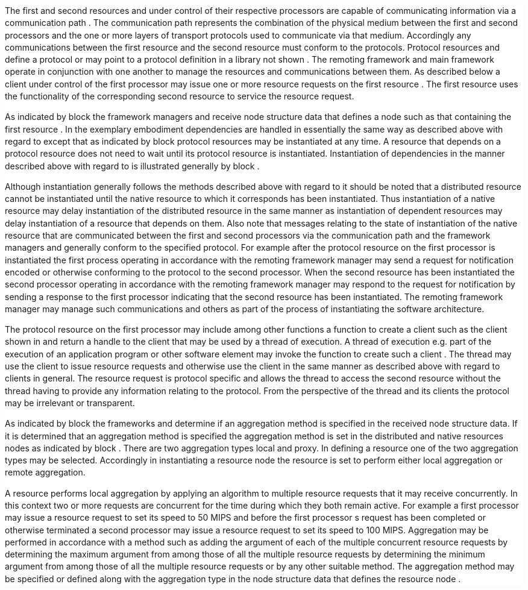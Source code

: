The first and second resources and under control of their respective processors are capable of communicating information via a communication path . The communication path represents the combination of the physical medium between the first and second processors and the one or more layers of transport protocols used to communicate via that medium. Accordingly any communications between the first resource and the second resource must conform to the protocols. Protocol resources and define a protocol or may point to a protocol definition in a library not shown . The remoting framework and main framework operate in conjunction with one another to manage the resources and communications between them. As described below a client under control of the first processor may issue one or more resource requests on the first resource . The first resource uses the functionality of the corresponding second resource to service the resource request.

As indicated by block the framework managers and receive node structure data that defines a node such as that containing the first resource . In the exemplary embodiment dependencies are handled in essentially the same way as described above with regard to except that as indicated by block protocol resources may be instantiated at any time. A resource that depends on a protocol resource does not need to wait until its protocol resource is instantiated. Instantiation of dependencies in the manner described above with regard to is illustrated generally by block .

Although instantiation generally follows the methods described above with regard to it should be noted that a distributed resource cannot be instantiated until the native resource to which it corresponds has been instantiated. Thus instantiation of a native resource may delay instantiation of the distributed resource in the same manner as instantiation of dependent resources may delay instantiation of a resource that depends on them. Also note that messages relating to the state of instantiation of the native resource that are communicated between the first and second processors via the communication path and the framework managers and generally conform to the specified protocol. For example after the protocol resource on the first processor is instantiated the first process operating in accordance with the remoting framework manager may send a request for notification encoded or otherwise conforming to the protocol to the second processor. When the second resource has been instantiated the second processor operating in accordance with the remoting framework manager may respond to the request for notification by sending a response to the first processor indicating that the second resource has been instantiated. The remoting framework manager may manage such communications and others as part of the process of instantiating the software architecture.

The protocol resource on the first processor may include among other functions a function to create a client such as the client shown in and return a handle to the client that may be used by a thread of execution. A thread of execution e.g. part of the execution of an application program or other software element may invoke the function to create such a client . The thread may use the client to issue resource requests and otherwise use the client in the same manner as described above with regard to clients in general. The resource request is protocol specific and allows the thread to access the second resource without the thread having to provide any information relating to the protocol. From the perspective of the thread and its clients the protocol may be irrelevant or transparent.

As indicated by block the frameworks and determine if an aggregation method is specified in the received node structure data. If it is determined that an aggregation method is specified the aggregation method is set in the distributed and native resources nodes as indicated by block . There are two aggregation types local and proxy. In defining a resource one of the two aggregation types may be selected. Accordingly in instantiating a resource node the resource is set to perform either local aggregation or remote aggregation.

A resource performs local aggregation by applying an algorithm to multiple resource requests that it may receive concurrently. In this context two or more requests are concurrent for the time during which they both remain active. For example a first processor may issue a resource request to set its speed to 50 MIPS and before the first processor s request has been completed or otherwise terminated a second processor may issue a resource request to set its speed to 100 MIPS. Aggregation may be performed in accordance with a method such as adding the argument of each of the multiple concurrent resource requests by determining the maximum argument from among those of all the multiple resource requests by determining the minimum argument from among those of all the multiple resource requests or by any other suitable method. The aggregation method may be specified or defined along with the aggregation type in the node structure data that defines the resource node .
